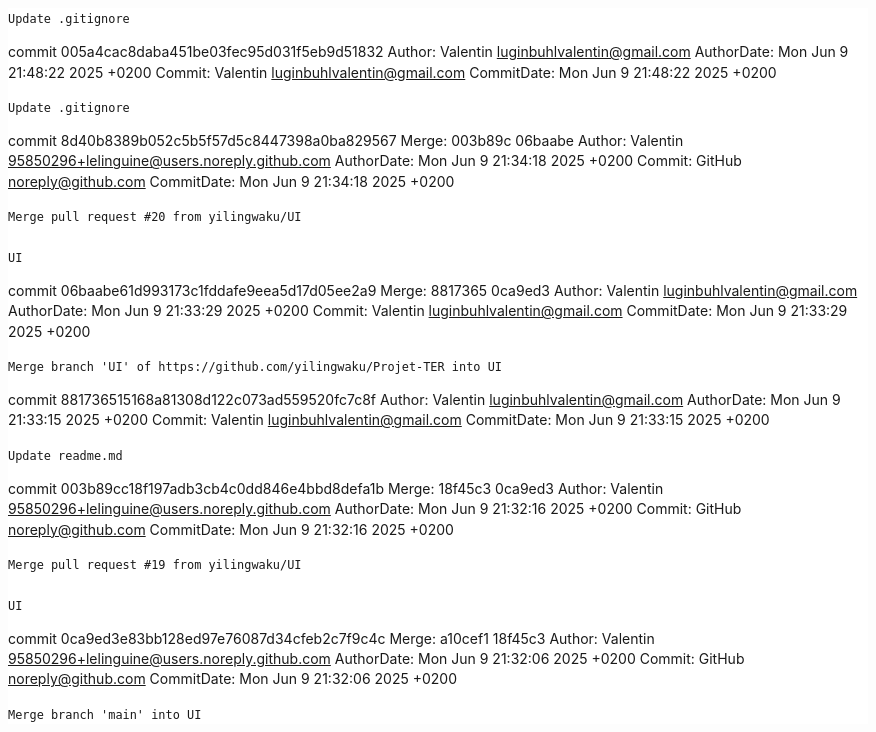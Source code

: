 
    Update .gitignore

commit 005a4cac8daba451be03fec95d031f5eb9d51832
Author:     Valentin <luginbuhlvalentin@gmail.com>
AuthorDate: Mon Jun 9 21:48:22 2025 +0200
Commit:     Valentin <luginbuhlvalentin@gmail.com>
CommitDate: Mon Jun 9 21:48:22 2025 +0200

    Update .gitignore

commit 8d40b8389b052c5b5f57d5c8447398a0ba829567
Merge: 003b89c 06baabe
Author:     Valentin <95850296+lelinguine@users.noreply.github.com>
AuthorDate: Mon Jun 9 21:34:18 2025 +0200
Commit:     GitHub <noreply@github.com>
CommitDate: Mon Jun 9 21:34:18 2025 +0200

    Merge pull request #20 from yilingwaku/UI

    UI

commit 06baabe61d993173c1fddafe9eea5d17d05ee2a9
Merge: 8817365 0ca9ed3
Author:     Valentin <luginbuhlvalentin@gmail.com>
AuthorDate: Mon Jun 9 21:33:29 2025 +0200
Commit:     Valentin <luginbuhlvalentin@gmail.com>
CommitDate: Mon Jun 9 21:33:29 2025 +0200

    Merge branch 'UI' of https://github.com/yilingwaku/Projet-TER into UI

commit 881736515168a81308d122c073ad559520fc7c8f
Author:     Valentin <luginbuhlvalentin@gmail.com>
AuthorDate: Mon Jun 9 21:33:15 2025 +0200
Commit:     Valentin <luginbuhlvalentin@gmail.com>
CommitDate: Mon Jun 9 21:33:15 2025 +0200

    Update readme.md

commit 003b89cc18f197adb3cb4c0dd846e4bbd8defa1b
Merge: 18f45c3 0ca9ed3
Author:     Valentin <95850296+lelinguine@users.noreply.github.com>
AuthorDate: Mon Jun 9 21:32:16 2025 +0200
Commit:     GitHub <noreply@github.com>
CommitDate: Mon Jun 9 21:32:16 2025 +0200

    Merge pull request #19 from yilingwaku/UI

    UI

commit 0ca9ed3e83bb128ed97e76087d34cfeb2c7f9c4c
Merge: a10cef1 18f45c3
Author:     Valentin <95850296+lelinguine@users.noreply.github.com>
AuthorDate: Mon Jun 9 21:32:06 2025 +0200
Commit:     GitHub <noreply@github.com>
CommitDate: Mon Jun 9 21:32:06 2025 +0200

    Merge branch 'main' into UI
